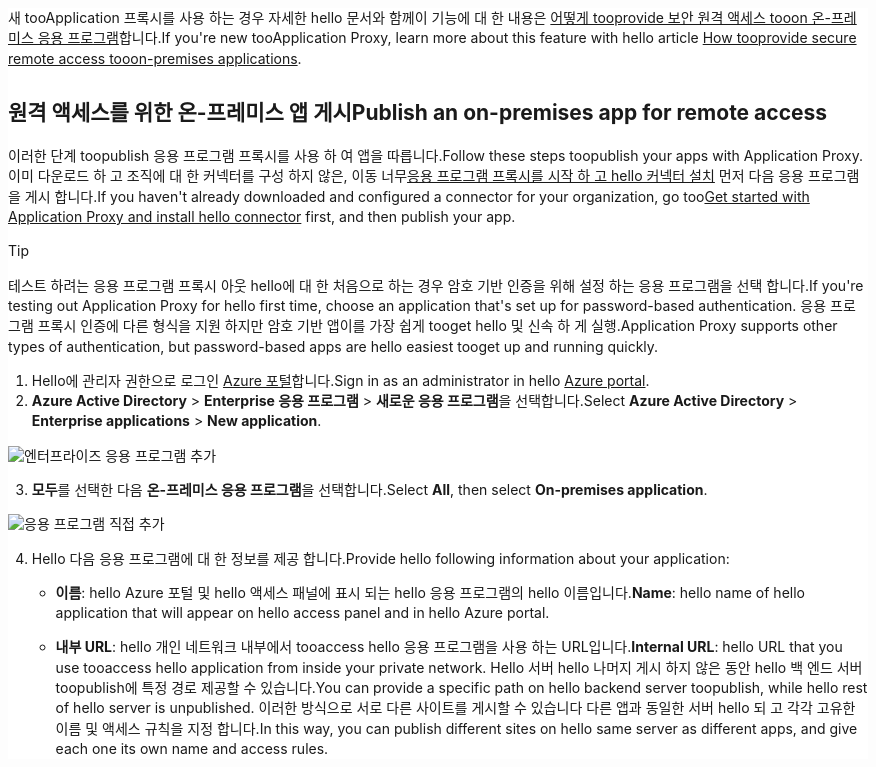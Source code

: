 <span data-ttu-id="c60fb-111">새 tooApplication 프록시를 사용 하는 경우 자세한 hello 문서와 함께이 기능에 대 한 내용은 [어떻게 tooprovide 보안 원격 액세스 tooon 온-프레미스 응용 프로그램](active-directory-application-proxy-get-started.md)합니다.</span><span class="sxs-lookup"><span data-stu-id="c60fb-111">If you're new tooApplication Proxy, learn more about this feature with hello article [How tooprovide secure remote access tooon-premises applications](active-directory-application-proxy-get-started.md).</span></span>


## <a name="publish-an-on-premises-app-for-remote-access"></a><span data-ttu-id="c60fb-112">원격 액세스를 위한 온-프레미스 앱 게시</span><span class="sxs-lookup"><span data-stu-id="c60fb-112">Publish an on-premises app for remote access</span></span>

<span data-ttu-id="c60fb-113">이러한 단계 toopublish 응용 프로그램 프록시를 사용 하 여 앱을 따릅니다.</span><span class="sxs-lookup"><span data-stu-id="c60fb-113">Follow these steps toopublish your apps with Application Proxy.</span></span> <span data-ttu-id="c60fb-114">이미 다운로드 하 고 조직에 대 한 커넥터를 구성 하지 않은, 이동 너무[응용 프로그램 프록시를 시작 하 고 hello 커넥터 설치](active-directory-application-proxy-enable.md) 먼저 다음 응용 프로그램을 게시 합니다.</span><span class="sxs-lookup"><span data-stu-id="c60fb-114">If you haven't already downloaded and configured a connector for your organization, go too[Get started with Application Proxy and install hello connector](active-directory-application-proxy-enable.md) first, and then publish your app.</span></span>

> [!TIP]
> <span data-ttu-id="c60fb-115">테스트 하려는 응용 프로그램 프록시 아웃 hello에 대 한 처음으로 하는 경우 암호 기반 인증을 위해 설정 하는 응용 프로그램을 선택 합니다.</span><span class="sxs-lookup"><span data-stu-id="c60fb-115">If you're testing out Application Proxy for hello first time, choose an application that's set up for password-based authentication.</span></span> <span data-ttu-id="c60fb-116">응용 프로그램 프록시 인증에 다른 형식을 지원 하지만 암호 기반 앱이를 가장 쉽게 tooget hello 및 신속 하 게 실행.</span><span class="sxs-lookup"><span data-stu-id="c60fb-116">Application Proxy supports other types of authentication, but password-based apps are hello easiest tooget up and running quickly.</span></span> 

1. <span data-ttu-id="c60fb-117">Hello에 관리자 권한으로 로그인 [Azure 포털](https://portal.azure.com/)합니다.</span><span class="sxs-lookup"><span data-stu-id="c60fb-117">Sign in as an administrator in hello [Azure portal](https://portal.azure.com/).</span></span>
2. <span data-ttu-id="c60fb-118">**Azure Active Directory** > **Enterprise 응용 프로그램** > **새로운 응용 프로그램**을 선택합니다.</span><span class="sxs-lookup"><span data-stu-id="c60fb-118">Select **Azure Active Directory** > **Enterprise applications** > **New application**.</span></span>

  ![엔터프라이즈 응용 프로그램 추가](./media/application-proxy-publish-azure-portal/add-app.png)

3. <span data-ttu-id="c60fb-120">**모두**를 선택한 다음 **온-프레미스 응용 프로그램**을 선택합니다.</span><span class="sxs-lookup"><span data-stu-id="c60fb-120">Select **All**, then select **On-premises application**.</span></span>  

  ![응용 프로그램 직접 추가](./media/application-proxy-publish-azure-portal/add-your-own.png)

4. <span data-ttu-id="c60fb-122">Hello 다음 응용 프로그램에 대 한 정보를 제공 합니다.</span><span class="sxs-lookup"><span data-stu-id="c60fb-122">Provide hello following information about your application:</span></span>

   - <span data-ttu-id="c60fb-123">**이름**: hello Azure 포털 및 hello 액세스 패널에 표시 되는 hello 응용 프로그램의 hello 이름입니다.</span><span class="sxs-lookup"><span data-stu-id="c60fb-123">**Name**: hello name of hello application that will appear on hello access panel and in hello Azure portal.</span></span> 

   - <span data-ttu-id="c60fb-124">**내부 URL**: hello 개인 네트워크 내부에서 tooaccess hello 응용 프로그램을 사용 하는 URL입니다.</span><span class="sxs-lookup"><span data-stu-id="c60fb-124">**Internal URL**: hello URL that you use tooaccess hello application from inside your private network.</span></span> <span data-ttu-id="c60fb-125">Hello 서버 hello 나머지 게시 하지 않은 동안 hello 백 엔드 서버 toopublish에 특정 경로 제공할 수 있습니다.</span><span class="sxs-lookup"><span data-stu-id="c60fb-125">You can provide a specific path on hello backend server toopublish, while hello rest of hello server is unpublished.</span></span> <span data-ttu-id="c60fb-126">이러한 방식으로 서로 다른 사이트를 게시할 수 있습니다 다른 앱과 동일한 서버 hello 되 고 각각 고유한 이름 및 액세스 규칙을 지정 합니다.</span><span class="sxs-lookup"><span data-stu-id="c60fb-126">In this way, you can publish different sites on hello same server as different apps, and give each one its own name and access rules.</span></span>
